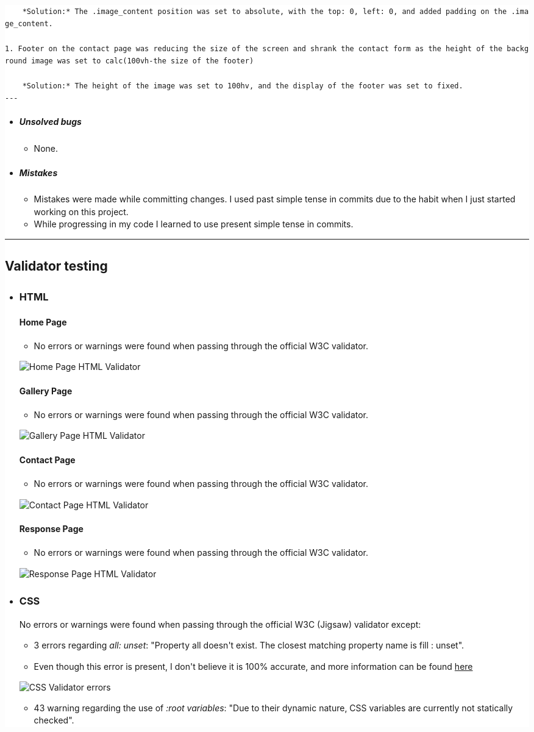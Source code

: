         *Solution:* The .image_content position was set to absolute, with the top: 0, left: 0, and added padding on the .image_content. 

    1. Footer on the contact page was reducing the size of the screen and shrank the contact form as the height of the background image was set to calc(100vh-the size of the footer)
        
        *Solution:* The height of the image was set to 100hv, and the display of the footer was set to fixed.
    ---
+ ##### Unsolved bugs
    - None.
+ ##### Mistakes
    - Mistakes were made while committing changes. I used past simple tense in commits due to the habit when I just started working on this project.
    - While progressing in my code I learned to use present simple tense in commits.

---
## Validator testing
+ ### HTML
  #### Home Page
    - No errors or warnings were found when passing through the official W3C validator.


    ![Home Page HTML Validator](documentation/w3_validator_home_page.png)
    
  #### Gallery Page
    - No errors or warnings were found when passing through the official W3C validator.

    ![Gallery Page HTML Validator](documentation/w3_validator_gallery_page.png)

  #### Contact Page
    - No errors or warnings were found when passing through the official W3C validator.

    ![Contact Page HTML Validator](documentation/w3_validator_contact_page.png)

  #### Response Page
    - No errors or warnings were found when passing through the official W3C validator.

    ![Response Page HTML Validator](documentation/w3_validator_response_page.png)
    
+ ### CSS
  No errors or warnings were found when passing through the official W3C (Jigsaw) validator except:
    
    - 3 errors regarding *all: unset*: "Property all doesn't exist. The closest matching property name is fill : unset".

    - Even though this error is present, I don't believe it is 100% accurate, and more information can be found [here](https://developer.mozilla.org/en-US/docs/Web/CSS/all)

  ![CSS Validator errors](documentation/w3_validator_css_errors.png)
  
    - 43 warning regarding the use of *:root variables*: "Due to their dynamic nature, CSS variables are currently not statically checked".
    
